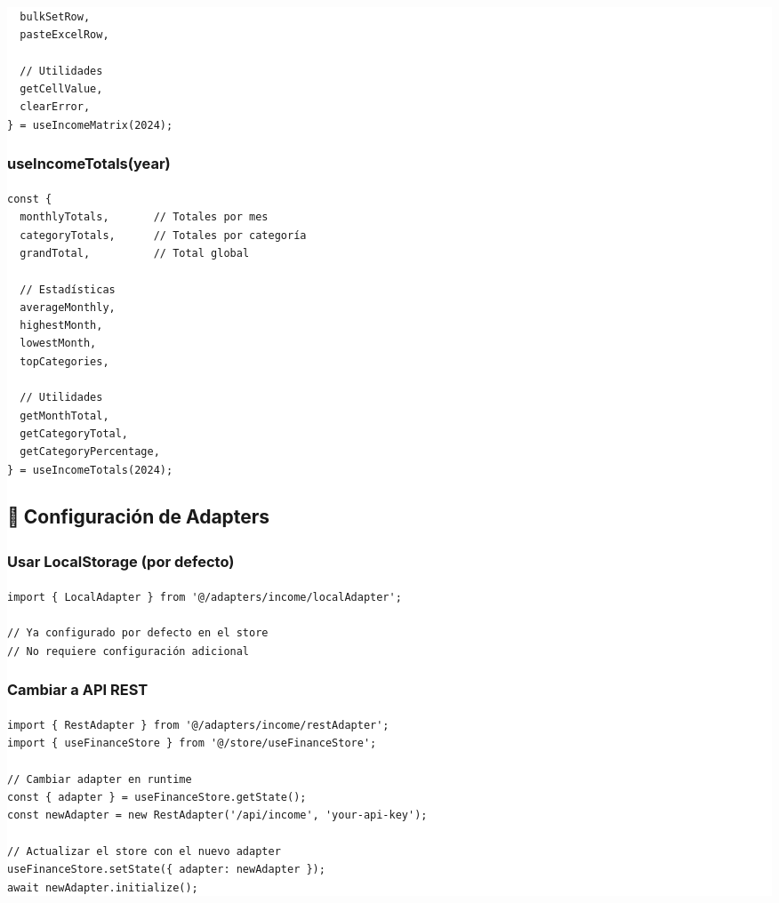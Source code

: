 ```tsx
  bulkSetRow,
  pasteExcelRow,
  
  // Utilidades
  getCellValue,
  clearError,
} = useIncomeMatrix(2024);
```

### useIncomeTotals(year)

```tsx
const {
  monthlyTotals,       // Totales por mes
  categoryTotals,      // Totales por categoría
  grandTotal,          // Total global
  
  // Estadísticas
  averageMonthly,
  highestMonth,
  lowestMonth,
  topCategories,
  
  // Utilidades
  getMonthTotal,
  getCategoryTotal,
  getCategoryPercentage,
} = useIncomeTotals(2024);
```

## 🔧 Configuración de Adapters

### Usar LocalStorage (por defecto)

```tsx
import { LocalAdapter } from '@/adapters/income/localAdapter';

// Ya configurado por defecto en el store
// No requiere configuración adicional
```

### Cambiar a API REST

```tsx
import { RestAdapter } from '@/adapters/income/restAdapter';
import { useFinanceStore } from '@/store/useFinanceStore';

// Cambiar adapter en runtime
const { adapter } = useFinanceStore.getState();
const newAdapter = new RestAdapter('/api/income', 'your-api-key');

// Actualizar el store con el nuevo adapter
useFinanceStore.setState({ adapter: newAdapter });
await newAdapter.initialize();
```
